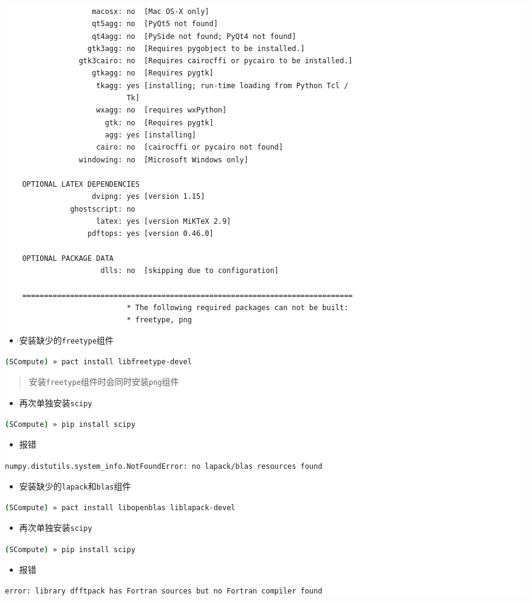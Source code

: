 ```
                    macosx: no  [Mac OS-X only]
                    qt5agg: no  [PyQt5 not found]
                    qt4agg: no  [PySide not found; PyQt4 not found]
                   gtk3agg: no  [Requires pygobject to be installed.]
                 gtk3cairo: no  [Requires cairocffi or pycairo to be installed.]
                    gtkagg: no  [Requires pygtk]
                     tkagg: yes [installing; run-time loading from Python Tcl /
                            Tk]
                     wxagg: no  [requires wxPython]
                       gtk: no  [Requires pygtk]
                       agg: yes [installing]
                     cairo: no  [cairocffi or pycairo not found]
                 windowing: no  [Microsoft Windows only]

    OPTIONAL LATEX DEPENDENCIES
                    dvipng: yes [version 1.15]
               ghostscript: no
                     latex: yes [version MiKTeX 2.9]
                   pdftops: yes [version 0.46.0]

    OPTIONAL PACKAGE DATA
                      dlls: no  [skipping due to configuration]

    ============================================================================
                            * The following required packages can not be built:
                            * freetype, png
```

* 安装缺少的`freetype`组件
```bash
(SCompute) » pact install libfreetype-devel
```
> 安装`freetype`组件时会同时安装`png`组件

* 再次单独安装`scipy`
```bash
(SCompute) » pip install scipy
```

* 报错
```bash
numpy.distutils.system_info.NotFoundError: no lapack/blas resources found
```

* 安装缺少的`lapack`和`blas`组件
```bash
(SCompute) » pact install libopenblas liblapack-devel
```

* 再次单独安装`scipy`
```bash
(SCompute) » pip install scipy
```

* 报错
```bash
error: library dfftpack has Fortran sources but no Fortran compiler found
```
